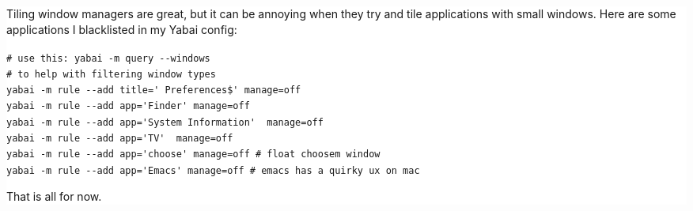
Tiling window managers are great, but it can be annoying when they try and tile applications with small windows. Here are some applications I blacklisted in my Yabai config:

```
# use this: yabai -m query --windows
# to help with filtering window types
yabai -m rule --add title=' Preferences$' manage=off
yabai -m rule --add app='Finder' manage=off
yabai -m rule --add app='System Information'  manage=off
yabai -m rule --add app='TV'  manage=off
yabai -m rule --add app='choose' manage=off # float choosem window
yabai -m rule --add app='Emacs' manage=off # emacs has a quirky ux on mac
```

That is all for now.